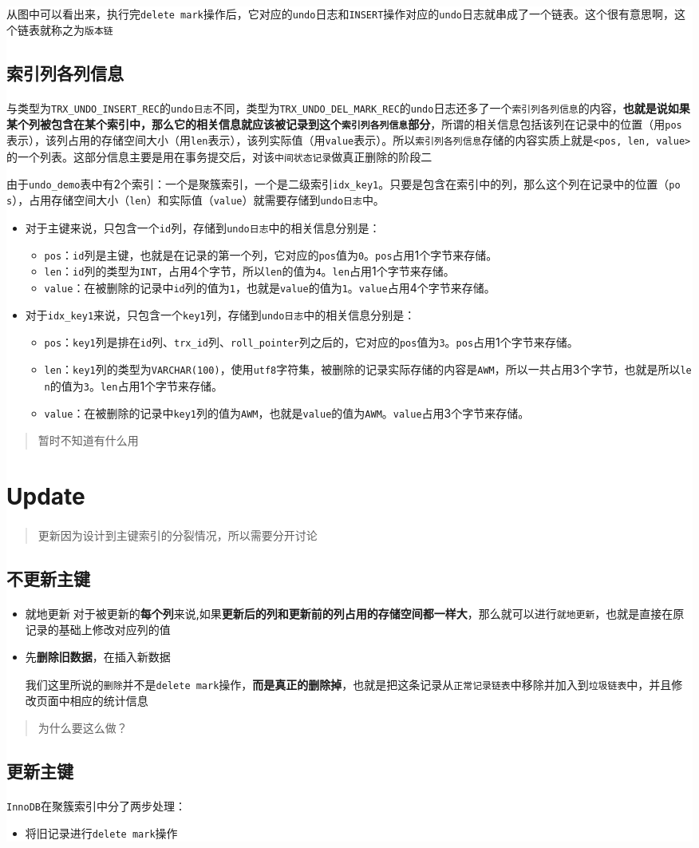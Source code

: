从图中可以看出来，执行完`delete mark`操作后，它对应的`undo`日志和`INSERT`操作对应的`undo`日志就串成了一个链表。这个很有意思啊，这个链表就称之为`版本链`



## 索引列各列信息

与类型为`TRX_UNDO_INSERT_REC`的`undo日志`不同，类型为`TRX_UNDO_DEL_MARK_REC`的`undo`日志还多了一个`索引列各列信息`的内容，**也就是说如果某个列被包含在某个索引中，那么它的相关信息就应该被记录到这个`索引列各列信息`部分**，所谓的相关信息包括该列在记录中的位置（用`pos`表示），该列占用的存储空间大小（用`len`表示），该列实际值（用`value`表示）。所以`索引列各列信息`存储的内容实质上就是`<pos, len, value>`的一个列表。这部分信息主要是用在事务提交后，对该`中间状态记录`做真正删除的阶段二



由于`undo_demo`表中有2个索引：一个是聚簇索引，一个是二级索引`idx_key1`。只要是包含在索引中的列，那么这个列在记录中的位置（`pos`），占用存储空间大小（`len`）和实际值（`value`）就需要存储到`undo日志`中。



+ 对于主键来说，只包含一个`id`列，存储到`undo日志`中的相关信息分别是：
  - `pos`：`id`列是主键，也就是在记录的第一个列，它对应的`pos`值为`0`。`pos`占用1个字节来存储。
  - `len`：`id`列的类型为`INT`，占用4个字节，所以`len`的值为`4`。`len`占用1个字节来存储。
  - `value`：在被删除的记录中`id`列的值为`1`，也就是`value`的值为`1`。`value`占用4个字节来存储。

+ 对于`idx_key1`来说，只包含一个`key1`列，存储到`undo日志`中的相关信息分别是：

  - `pos`：`key1`列是排在`id`列、`trx_id`列、`roll_pointer`列之后的，它对应的`pos`值为`3`。`pos`占用1个字节来存储。

  - `len`：`key1`列的类型为`VARCHAR(100)`，使用`utf8`字符集，被删除的记录实际存储的内容是`AWM`，所以一共占用3个字节，也就是所以`len`的值为`3`。`len`占用1个字节来存储。

  - `value`：在被删除的记录中`key1`列的值为`AWM`，也就是`value`的值为`AWM`。`value`占用3个字节来存储。

    

> 暂时不知道有什么用



# Update



> 更新因为设计到主键索引的分裂情况，所以需要分开讨论

## 不更新主键

+ 就地更新
  对于被更新的**每个列**来说,如果**更新后的列和更新前的列占用的存储空间都一样大**，那么就可以进行`就地更新`，也就是直接在原记录的基础上修改对应列的值

+ 先**删除旧数据**，在插入新数据

  我们这里所说的`删除`并不是`delete mark`操作，**而是真正的删除掉**，也就是把这条记录从`正常记录链表`中移除并加入到`垃圾链表`中，并且修改页面中相应的统计信息



> 为什么要这么做？

## 更新主键

`InnoDB`在聚簇索引中分了两步处理：

+ 将旧记录进行`delete mark`操作
